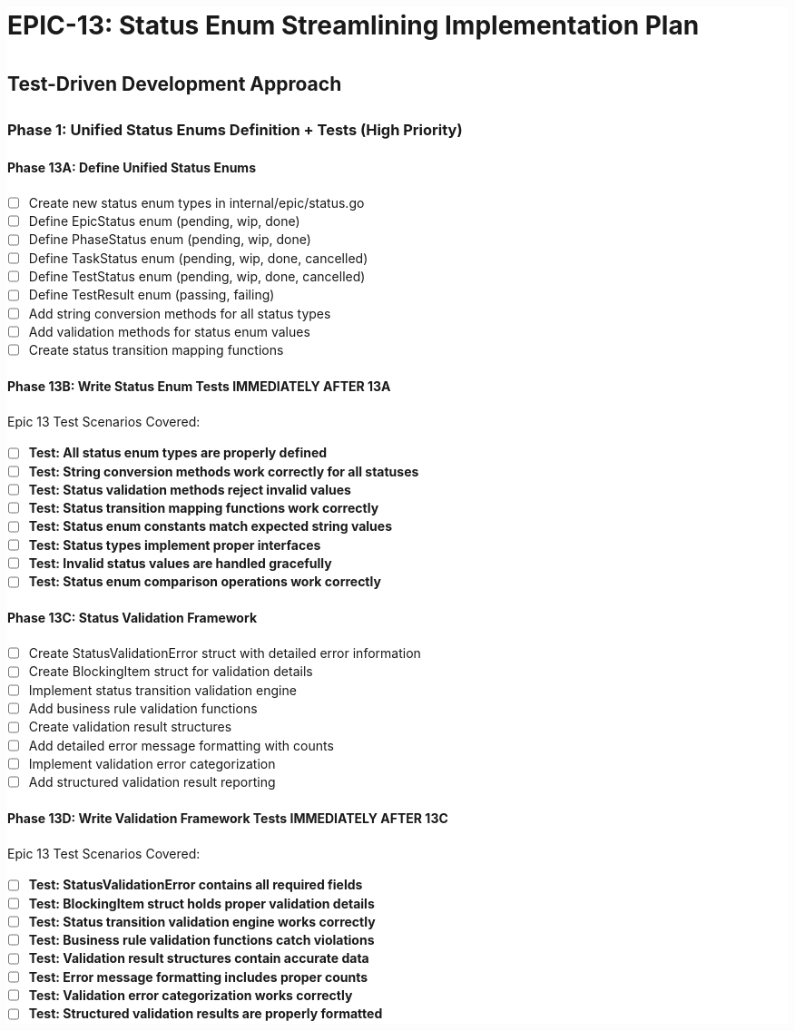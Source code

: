 # EPIC-13: Status Enum Streamlining Implementation Plan
## Test-Driven Development Approach

### Phase 1: Unified Status Enums Definition + Tests (High Priority)

#### Phase 13A: Define Unified Status Enums
- [ ] Create new status enum types in internal/epic/status.go
- [ ] Define EpicStatus enum (pending, wip, done)
- [ ] Define PhaseStatus enum (pending, wip, done)
- [ ] Define TaskStatus enum (pending, wip, done, cancelled)
- [ ] Define TestStatus enum (pending, wip, done, cancelled)
- [ ] Define TestResult enum (passing, failing)
- [ ] Add string conversion methods for all status types
- [ ] Add validation methods for status enum values
- [ ] Create status transition mapping functions

#### Phase 13B: Write Status Enum Tests **IMMEDIATELY AFTER 13A**
Epic 13 Test Scenarios Covered:
- [ ] **Test: All status enum types are properly defined**
- [ ] **Test: String conversion methods work correctly for all statuses**
- [ ] **Test: Status validation methods reject invalid values**
- [ ] **Test: Status transition mapping functions work correctly**
- [ ] **Test: Status enum constants match expected string values**
- [ ] **Test: Status types implement proper interfaces**
- [ ] **Test: Invalid status values are handled gracefully**
- [ ] **Test: Status enum comparison operations work correctly**

#### Phase 13C: Status Validation Framework
- [ ] Create StatusValidationError struct with detailed error information
- [ ] Create BlockingItem struct for validation details
- [ ] Implement status transition validation engine
- [ ] Add business rule validation functions
- [ ] Create validation result structures
- [ ] Add detailed error message formatting with counts
- [ ] Implement validation error categorization
- [ ] Add structured validation result reporting

#### Phase 13D: Write Validation Framework Tests **IMMEDIATELY AFTER 13C**
Epic 13 Test Scenarios Covered:
- [ ] **Test: StatusValidationError contains all required fields**
- [ ] **Test: BlockingItem struct holds proper validation details**
- [ ] **Test: Status transition validation engine works correctly**
- [ ] **Test: Business rule validation functions catch violations**
- [ ] **Test: Validation result structures contain accurate data**
- [ ] **Test: Error message formatting includes proper counts**
- [ ] **Test: Validation error categorization works correctly**
- [ ] **Test: Structured validation results are properly formatted**
